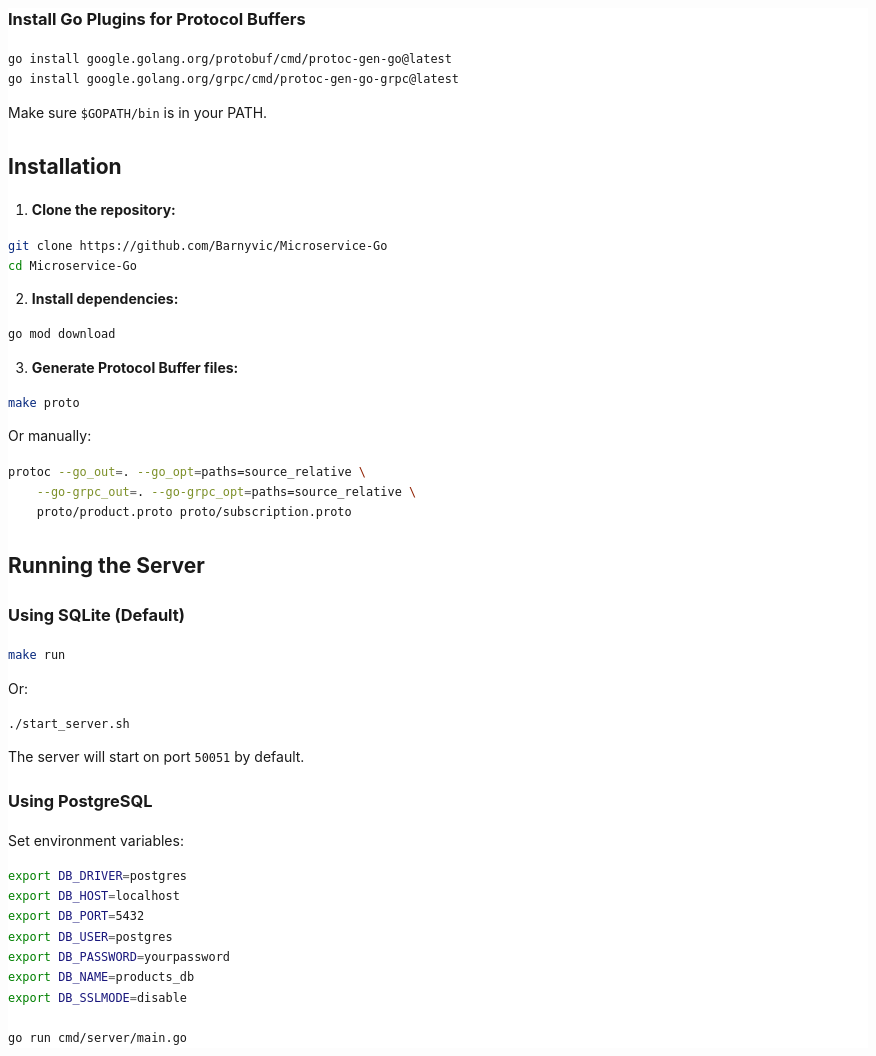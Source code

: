 ### Install Go Plugins for Protocol Buffers

```bash
go install google.golang.org/protobuf/cmd/protoc-gen-go@latest
go install google.golang.org/grpc/cmd/protoc-gen-go-grpc@latest
```

Make sure `$GOPATH/bin` is in your PATH.

## Installation

1. **Clone the repository:**

```bash
git clone https://github.com/Barnyvic/Microservice-Go
cd Microservice-Go
```

2. **Install dependencies:**

```bash
go mod download
```

3. **Generate Protocol Buffer files:**

```bash
make proto
```

Or manually:

```bash
protoc --go_out=. --go_opt=paths=source_relative \
    --go-grpc_out=. --go-grpc_opt=paths=source_relative \
    proto/product.proto proto/subscription.proto
```

## Running the Server

### Using SQLite (Default)

```bash
make run
```

Or:

```bash
./start_server.sh
```

The server will start on port `50051` by default.

### Using PostgreSQL

Set environment variables:

```bash
export DB_DRIVER=postgres
export DB_HOST=localhost
export DB_PORT=5432
export DB_USER=postgres
export DB_PASSWORD=yourpassword
export DB_NAME=products_db
export DB_SSLMODE=disable

go run cmd/server/main.go
```
